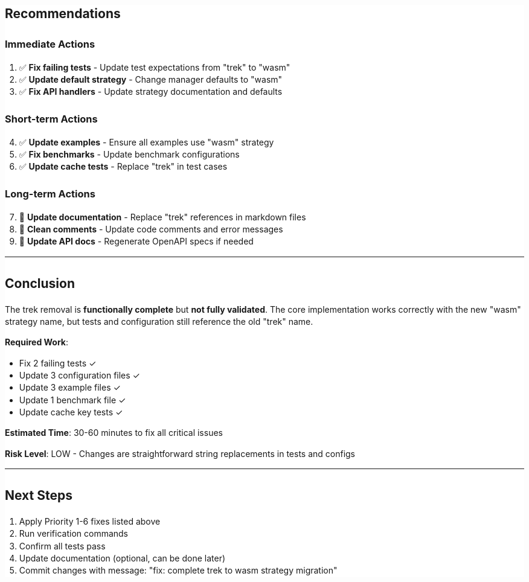 
## Recommendations

### Immediate Actions

1. ✅ **Fix failing tests** - Update test expectations from "trek" to "wasm"
2. ✅ **Update default strategy** - Change manager defaults to "wasm"
3. ✅ **Fix API handlers** - Update strategy documentation and defaults

### Short-term Actions

4. ✅ **Update examples** - Ensure all examples use "wasm" strategy
5. ✅ **Fix benchmarks** - Update benchmark configurations
6. ✅ **Update cache tests** - Replace "trek" in test cases

### Long-term Actions

7. 🔄 **Update documentation** - Replace "trek" references in markdown files
8. 🔄 **Clean comments** - Update code comments and error messages
9. 🔄 **Update API docs** - Regenerate OpenAPI specs if needed

---

## Conclusion

The trek removal is **functionally complete** but **not fully validated**. The core implementation works correctly with the new "wasm" strategy name, but tests and configuration still reference the old "trek" name.

**Required Work**:
- Fix 2 failing tests ✓
- Update 3 configuration files ✓
- Update 3 example files ✓
- Update 1 benchmark file ✓
- Update cache key tests ✓

**Estimated Time**: 30-60 minutes to fix all critical issues

**Risk Level**: LOW - Changes are straightforward string replacements in tests and configs

---

## Next Steps

1. Apply Priority 1-6 fixes listed above
2. Run verification commands
3. Confirm all tests pass
4. Update documentation (optional, can be done later)
5. Commit changes with message: "fix: complete trek to wasm strategy migration"
